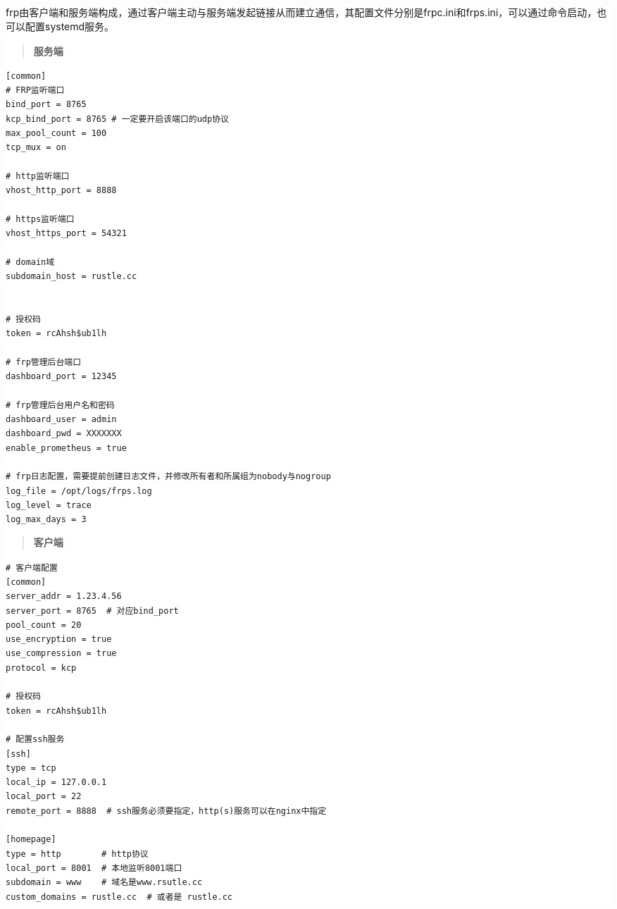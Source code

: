 frp由客户端和服务端构成，通过客户端主动与服务端发起链接从而建立通信，其配置文件分别是frpc.ini和frps.ini，可以通过命令启动，也可以配置systemd服务。

> **服务端**

```text
[common]
# FRP监听端口
bind_port = 8765
kcp_bind_port = 8765 # 一定要开启该端口的udp协议
max_pool_count = 100
tcp_mux = on

# http监听端口
vhost_http_port = 8888

# https监听端口
vhost_https_port = 54321

# domain域
subdomain_host = rustle.cc


# 授权码
token = rcAhsh$ub1lh

# frp管理后台端口
dashboard_port = 12345

# frp管理后台用户名和密码
dashboard_user = admin
dashboard_pwd = XXXXXXX
enable_prometheus = true

# frp日志配置，需要提前创建日志文件，并修改所有者和所属组为nobody与nogroup
log_file = /opt/logs/frps.log
log_level = trace
log_max_days = 3
```

> **客户端**

```text
# 客户端配置
[common]
server_addr = 1.23.4.56
server_port = 8765  # 对应bind_port
pool_count = 20
use_encryption = true
use_compression = true
protocol = kcp

# 授权码
token = rcAhsh$ub1lh

# 配置ssh服务
[ssh]
type = tcp
local_ip = 127.0.0.1
local_port = 22
remote_port = 8888  # ssh服务必须要指定，http(s)服务可以在nginx中指定

[homepage]
type = http        # http协议
local_port = 8001  # 本地监听8001端口
subdomain = www    # 域名是www.rsutle.cc 
custom_domains = rustle.cc  # 或者是 rustle.cc 
```